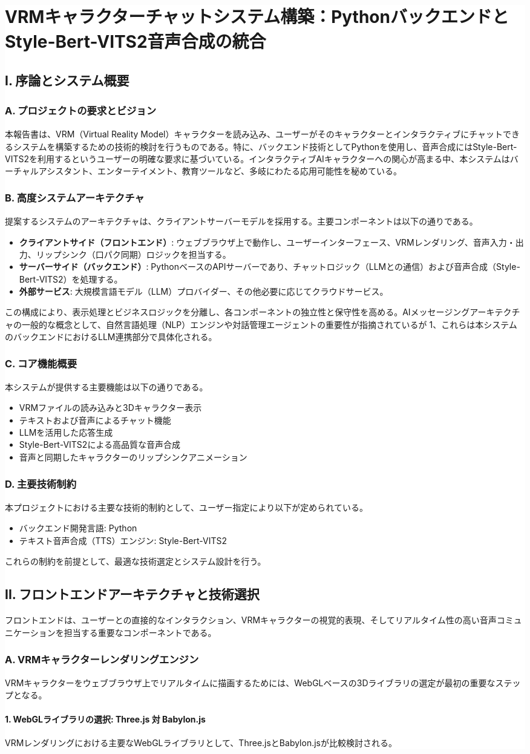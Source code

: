 # **VRMキャラクターチャットシステム構築：PythonバックエンドとStyle-Bert-VITS2音声合成の統合**

## **I. 序論とシステム概要**

### **A. プロジェクトの要求とビジョン**

本報告書は、VRM（Virtual Reality Model）キャラクターを読み込み、ユーザーがそのキャラクターとインタラクティブにチャットできるシステムを構築するための技術的検討を行うものである。特に、バックエンド技術としてPythonを使用し、音声合成にはStyle-Bert-VITS2を利用するというユーザーの明確な要求に基づいている。インタラクティブAIキャラクターへの関心が高まる中、本システムはバーチャルアシスタント、エンターテイメント、教育ツールなど、多岐にわたる応用可能性を秘めている。

### **B. 高度システムアーキテクチャ**

提案するシステムのアーキテクチャは、クライアントサーバーモデルを採用する。主要コンポーネントは以下の通りである。

* **クライアントサイド（フロントエンド）**: ウェブブラウザ上で動作し、ユーザーインターフェース、VRMレンダリング、音声入力・出力、リップシンク（口パク同期）ロジックを担当する。  
* **サーバーサイド（バックエンド）**: PythonベースのAPIサーバーであり、チャットロジック（LLMとの通信）および音声合成（Style-Bert-VITS2）を処理する。  
* **外部サービス**: 大規模言語モデル（LLM）プロバイダー、その他必要に応じてクラウドサービス。

この構成により、表示処理とビジネスロジックを分離し、各コンポーネントの独立性と保守性を高める。AIメッセージングアーキテクチャの一般的な概念として、自然言語処理（NLP）エンジンや対話管理エージェントの重要性が指摘されているが 1、これらは本システムのバックエンドにおけるLLM連携部分で具体化される。

### **C. コア機能概要**

本システムが提供する主要機能は以下の通りである。

* VRMファイルの読み込みと3Dキャラクター表示  
* テキストおよび音声によるチャット機能  
* LLMを活用した応答生成  
* Style-Bert-VITS2による高品質な音声合成  
* 音声と同期したキャラクターのリップシンクアニメーション

### **D. 主要技術制約**

本プロジェクトにおける主要な技術的制約として、ユーザー指定により以下が定められている。

* バックエンド開発言語: Python  
* テキスト音声合成（TTS）エンジン: Style-Bert-VITS2

これらの制約を前提として、最適な技術選定とシステム設計を行う。

## **II. フロントエンドアーキテクチャと技術選択**

フロントエンドは、ユーザーとの直接的なインタラクション、VRMキャラクターの視覚的表現、そしてリアルタイム性の高い音声コミュニケーションを担当する重要なコンポーネントである。

### **A. VRMキャラクターレンダリングエンジン**

VRMキャラクターをウェブブラウザ上でリアルタイムに描画するためには、WebGLベースの3Dライブラリの選定が最初の重要なステップとなる。

#### **1\. WebGLライブラリの選択: Three.js 対 Babylon.js**

VRMレンダリングにおける主要なWebGLライブラリとして、Three.jsとBabylon.jsが比較検討される。
